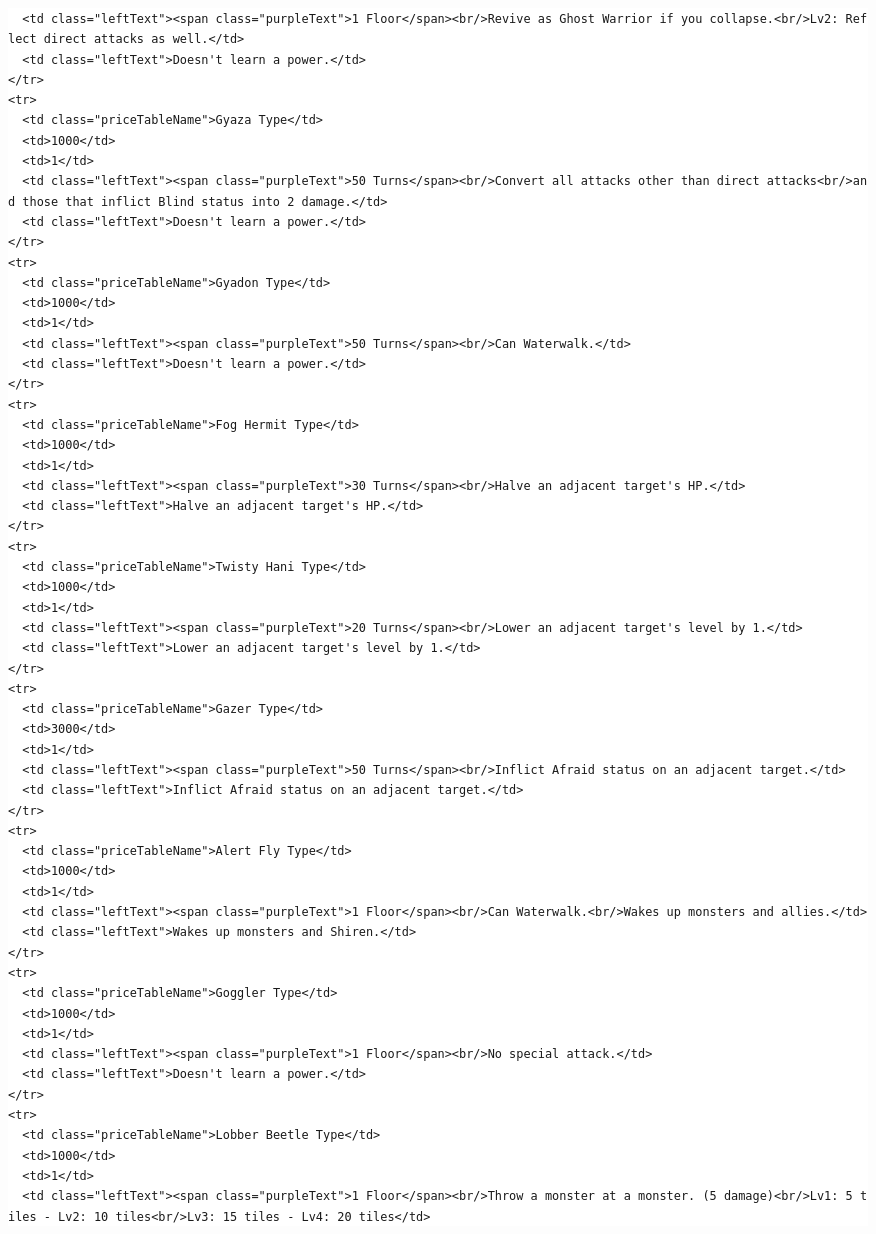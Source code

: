       <td class="leftText"><span class="purpleText">1 Floor</span><br/>Revive as Ghost Warrior if you collapse.<br/>Lv2: Reflect direct attacks as well.</td>
      <td class="leftText">Doesn't learn a power.</td>
    </tr>
    <tr>
      <td class="priceTableName">Gyaza Type</td>
      <td>1000</td>
      <td>1</td>
      <td class="leftText"><span class="purpleText">50 Turns</span><br/>Convert all attacks other than direct attacks<br/>and those that inflict Blind status into 2 damage.</td>
      <td class="leftText">Doesn't learn a power.</td>
    </tr>
    <tr>
      <td class="priceTableName">Gyadon Type</td>
      <td>1000</td>
      <td>1</td>
      <td class="leftText"><span class="purpleText">50 Turns</span><br/>Can Waterwalk.</td>
      <td class="leftText">Doesn't learn a power.</td>
    </tr>
    <tr>
      <td class="priceTableName">Fog Hermit Type</td>
      <td>1000</td>
      <td>1</td>
      <td class="leftText"><span class="purpleText">30 Turns</span><br/>Halve an adjacent target's HP.</td>
      <td class="leftText">Halve an adjacent target's HP.</td>
    </tr>
    <tr>
      <td class="priceTableName">Twisty Hani Type</td>
      <td>1000</td>
      <td>1</td>
      <td class="leftText"><span class="purpleText">20 Turns</span><br/>Lower an adjacent target's level by 1.</td>
      <td class="leftText">Lower an adjacent target's level by 1.</td>
    </tr>
    <tr>
      <td class="priceTableName">Gazer Type</td>
      <td>3000</td>
      <td>1</td>
      <td class="leftText"><span class="purpleText">50 Turns</span><br/>Inflict Afraid status on an adjacent target.</td>
      <td class="leftText">Inflict Afraid status on an adjacent target.</td>
    </tr>
    <tr>
      <td class="priceTableName">Alert Fly Type</td>
      <td>1000</td>
      <td>1</td>
      <td class="leftText"><span class="purpleText">1 Floor</span><br/>Can Waterwalk.<br/>Wakes up monsters and allies.</td>
      <td class="leftText">Wakes up monsters and Shiren.</td>
    </tr>
    <tr>
      <td class="priceTableName">Goggler Type</td>
      <td>1000</td>
      <td>1</td>
      <td class="leftText"><span class="purpleText">1 Floor</span><br/>No special attack.</td>
      <td class="leftText">Doesn't learn a power.</td>
    </tr>
    <tr>
      <td class="priceTableName">Lobber Beetle Type</td>
      <td>1000</td>
      <td>1</td>
      <td class="leftText"><span class="purpleText">1 Floor</span><br/>Throw a monster at a monster. (5 damage)<br/>Lv1: 5 tiles - Lv2: 10 tiles<br/>Lv3: 15 tiles - Lv4: 20 tiles</td>